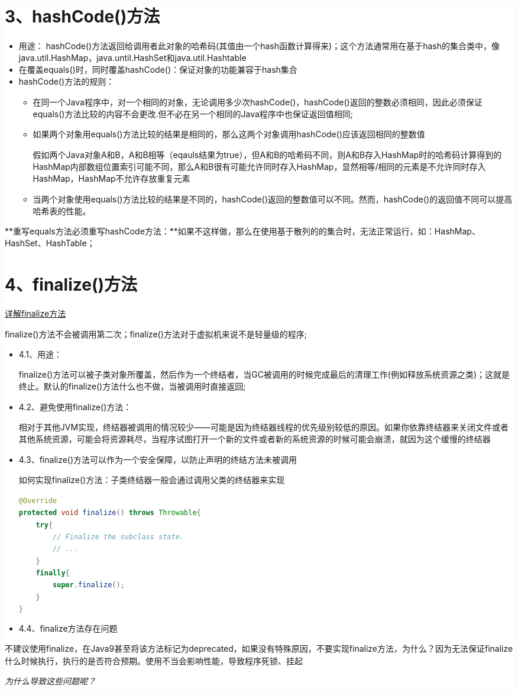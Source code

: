 # 3、hashCode()方法

- 用途： hashCode()方法返回给调用者此对象的哈希码(其值由一个hash函数计算得来)；这个方法通常用在基于hash的集合类中，像java.util.HashMap，java.until.HashSet和java.util.Hashtable
- 在覆盖equals()时，同时覆盖hashCode()：保证对象的功能兼容于hash集合
- hashCode()方法的规则：
	- 在同一个Java程序中，对一个相同的对象，无论调用多少次hashCode()，hashCode()返回的整数必须相同，因此必须保证equals()方法比较的内容不会更改.但不必在另一个相同的Java程序中也保证返回值相同;
	- 如果两个对象用equals()方法比较的结果是相同的，那么这两个对象调用hashCode()应该返回相同的整数值

		假如两个Java对象A和B，A和B相等（eqauls结果为true），但A和B的哈希码不同，则A和B存入HashMap时的哈希码计算得到的HashMap内部数组位置索引可能不同，那么A和B很有可能允许同时存入HashMap，显然相等/相同的元素是不允许同时存入HashMap，HashMap不允许存放重复元素

	- 当两个对象使用equals()方法比较的结果是不同的，hashCode()返回的整数值可以不同。然而，hashCode()的返回值不同可以提高哈希表的性能。

**重写equals方法必须重写hashCode方法：**如果不这样做，那么在使用基于散列的的集合时，无法正常运行，如：HashMap、HashSet、HashTable；

# 4、finalize()方法

[详解finalize方法](../../Java虚拟机/JVM-GC垃圾回收机制.md#六详解-finalize方法)

finalize()方法不会被调用第二次；finalize()方法对于虚拟机来说不是轻量级的程序;

- 4.1、用途： 

	finalize()方法可以被子类对象所覆盖，然后作为一个终结者，当GC被调用的时候完成最后的清理工作(例如释放系统资源之类)；这就是终止。默认的finalize()方法什么也不做，当被调用时直接返回;

- 4.2、避免使用finalize()方法：

	相对于其他JVM实现，终结器被调用的情况较少——可能是因为终结器线程的优先级别较低的原因。如果你依靠终结器来关闭文件或者其他系统资源，可能会将资源耗尽，当程序试图打开一个新的文件或者新的系统资源的时候可能会崩溃，就因为这个缓慢的终结器
	
- 4.3、finalize()方法可以作为一个安全保障，以防止声明的终结方法未被调用	

	如何实现finalize()方法：子类终结器一般会通过调用父类的终结器来实现	
	```java
	@Override
	protected void finalize() throws Throwable{
		try{
			// Finalize the subclass state.
			// ...
		}
		finally{
			super.finalize();
		}
	}
	```
- 4.4、finalize方法存在问题

不建议使用finalize，在Java9甚至将该方法标记为deprecated，如果没有特殊原因，不要实现finalize方法，为什么？因为无法保证finalize什么时候执行，执行的是否符合预期。使用不当会影响性能，导致程序死锁、挂起

*为什么导致这些问题呢？*

